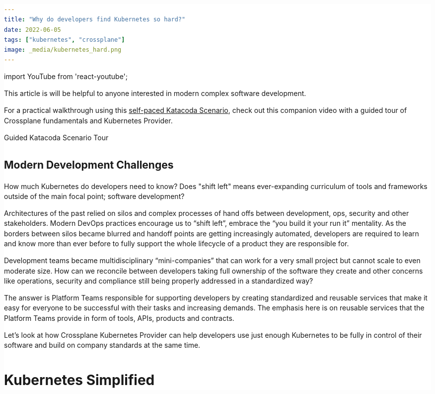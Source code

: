 ```yaml
---
title: "Why do developers find Kubernetes so hard?"
date: 2022-06-05
tags: ["kubernetes", "crossplane"]
image: _media/kubernetes_hard.png
---
```


import YouTube from 'react-youtube';

This article is will be helpful to anyone interested in modern complex software
development.



For a practical walkthrough using this
[self-paced Katacoda Scenario](https://www.katacoda.com/decoder/scenarios/crossplane-k8s-provider),
check out this companion video with a guided tour of Crossplane fundamentals and
Kubernetes Provider.

<YouTube videoId="QTtd_zzT57o" />

Guided Katacoda Scenario Tour

## Modern Development Challenges

How much Kubernetes do developers need to know? Does "shift left" means
ever-expanding curriculum of tools and frameworks outside of the main focal
point; software development?

Architectures of the past relied on silos and complex processes of hand offs
between development, ops, security and other stakeholders. Modern DevOps
practices encourage us to “shift left”, embrace the “you build it your run it”
mentality. As the borders between silos became blurred and handoff points are
getting increasingly automated, developers are required to learn and know more
than ever before to fully support the whole lifecycle of a product they are
responsible for.

Development teams became multidisciplinary “mini-companies” that can work for a
very small project but cannot scale to even moderate size. How can we reconcile
between developers taking full ownership of the software they create and other
concerns like operations, security and compliance still being properly addressed
in a standardized way?

The answer is Platform Teams responsible for supporting developers by creating
standardized and reusable services that make it easy for everyone to be
successful with their tasks and increasing demands. The emphasis here is on
reusable services that the Platform Teams provide in form of tools, APIs,
products and contracts.

Let’s look at how Crossplane Kubernetes Provider can help developers use just
enough Kubernetes to be fully in control of their software and build on company
standards at the same time.

# Kubernetes Simplified
